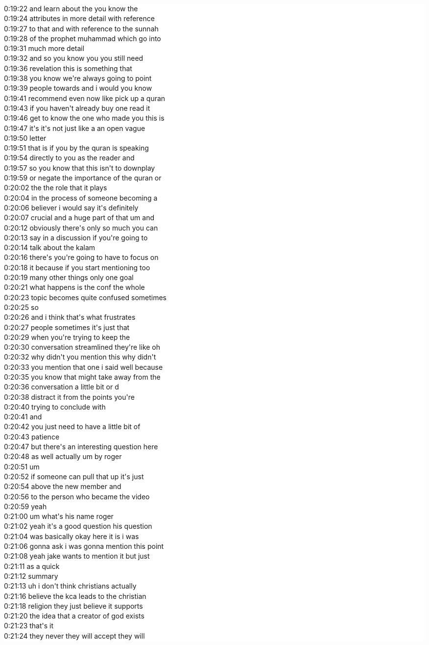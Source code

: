 <a onclick="modifyYTiframeseektime('1162')">0:19:22</a> and learn about the you know the  
<a onclick="modifyYTiframeseektime('1164')">0:19:24</a> attributes in more detail with reference  
<a onclick="modifyYTiframeseektime('1167')">0:19:27</a> to that and with reference to the sunnah  
<a onclick="modifyYTiframeseektime('1168')">0:19:28</a> of the prophet muhammad which go into  
<a onclick="modifyYTiframeseektime('1171')">0:19:31</a> much more detail  
<a onclick="modifyYTiframeseektime('1172')">0:19:32</a> and so you know you you still need  
<a onclick="modifyYTiframeseektime('1176')">0:19:36</a> revelation this is something that  
<a onclick="modifyYTiframeseektime('1178')">0:19:38</a> you know we're always going to point  
<a onclick="modifyYTiframeseektime('1179')">0:19:39</a> people towards and i would you know  
<a onclick="modifyYTiframeseektime('1181')">0:19:41</a> recommend even now like pick up a quran  
<a onclick="modifyYTiframeseektime('1183')">0:19:43</a> if you haven't already buy one read it  
<a onclick="modifyYTiframeseektime('1186')">0:19:46</a> get to know the one who made you this is  
<a onclick="modifyYTiframeseektime('1187')">0:19:47</a> it's it's not just like a an open vague  
<a onclick="modifyYTiframeseektime('1190')">0:19:50</a> letter  
<a onclick="modifyYTiframeseektime('1191')">0:19:51</a> that is if you by the quran is speaking  
<a onclick="modifyYTiframeseektime('1194')">0:19:54</a> directly to you as the reader and  
<a onclick="modifyYTiframeseektime('1197')">0:19:57</a> so you know that this isn't to downplay  
<a onclick="modifyYTiframeseektime('1199')">0:19:59</a> or negate the importance of the quran or  
<a onclick="modifyYTiframeseektime('1202')">0:20:02</a> the the role that it plays  
<a onclick="modifyYTiframeseektime('1204')">0:20:04</a> in the process of someone becoming a  
<a onclick="modifyYTiframeseektime('1206')">0:20:06</a> believer i would say it's definitely  
<a onclick="modifyYTiframeseektime('1207')">0:20:07</a> crucial and a huge part of that um and  
<a onclick="modifyYTiframeseektime('1212')">0:20:12</a> obviously there's only so much you can  
<a onclick="modifyYTiframeseektime('1213')">0:20:13</a> say in a discussion if you're going to  
<a onclick="modifyYTiframeseektime('1214')">0:20:14</a> talk about the kalam  
<a onclick="modifyYTiframeseektime('1216')">0:20:16</a> there's you're going to have to focus on  
<a onclick="modifyYTiframeseektime('1218')">0:20:18</a> it because if you start mentioning too  
<a onclick="modifyYTiframeseektime('1219')">0:20:19</a> many other things only one goal  
<a onclick="modifyYTiframeseektime('1221')">0:20:21</a> what happens is the conf the whole  
<a onclick="modifyYTiframeseektime('1223')">0:20:23</a> topic becomes quite confused sometimes  
<a onclick="modifyYTiframeseektime('1225')">0:20:25</a> so  
<a onclick="modifyYTiframeseektime('1226')">0:20:26</a> and i think that's what frustrates  
<a onclick="modifyYTiframeseektime('1227')">0:20:27</a> people sometimes it's just that  
<a onclick="modifyYTiframeseektime('1229')">0:20:29</a> when you're trying to keep the  
<a onclick="modifyYTiframeseektime('1230')">0:20:30</a> conversation streamlined they're like oh  
<a onclick="modifyYTiframeseektime('1232')">0:20:32</a> why didn't you mention this why didn't  
<a onclick="modifyYTiframeseektime('1233')">0:20:33</a> you mention that one i said well because  
<a onclick="modifyYTiframeseektime('1235')">0:20:35</a> you know that might take away from the  
<a onclick="modifyYTiframeseektime('1236')">0:20:36</a> conversation a little bit or d  
<a onclick="modifyYTiframeseektime('1238')">0:20:38</a> distract it from the points you're  
<a onclick="modifyYTiframeseektime('1240')">0:20:40</a> trying to conclude with  
<a onclick="modifyYTiframeseektime('1241')">0:20:41</a> and  
<a onclick="modifyYTiframeseektime('1242')">0:20:42</a> you just need to have a little bit of  
<a onclick="modifyYTiframeseektime('1243')">0:20:43</a> patience  
<a onclick="modifyYTiframeseektime('1247')">0:20:47</a> but there's an interesting question here  
<a onclick="modifyYTiframeseektime('1248')">0:20:48</a> as well actually um by roger  
<a onclick="modifyYTiframeseektime('1251')">0:20:51</a> um  
<a onclick="modifyYTiframeseektime('1252')">0:20:52</a> if someone can pull that up it's just  
<a onclick="modifyYTiframeseektime('1254')">0:20:54</a> above the new member and  
<a onclick="modifyYTiframeseektime('1256')">0:20:56</a> to the person who became the video  
<a onclick="modifyYTiframeseektime('1259')">0:20:59</a> yeah  
<a onclick="modifyYTiframeseektime('1260')">0:21:00</a> um what's his name roger  
<a onclick="modifyYTiframeseektime('1262')">0:21:02</a> yeah it's a good question his question  
<a onclick="modifyYTiframeseektime('1264')">0:21:04</a> was basically okay here it is i was  
<a onclick="modifyYTiframeseektime('1266')">0:21:06</a> gonna ask i was gonna mention this point  
<a onclick="modifyYTiframeseektime('1268')">0:21:08</a> yeah jake wants to mention it but just  
<a onclick="modifyYTiframeseektime('1271')">0:21:11</a> as a quick  
<a onclick="modifyYTiframeseektime('1272')">0:21:12</a> summary  
<a onclick="modifyYTiframeseektime('1273')">0:21:13</a> uh i don't think christians actually  
<a onclick="modifyYTiframeseektime('1276')">0:21:16</a> believe the kca leads to the christian  
<a onclick="modifyYTiframeseektime('1278')">0:21:18</a> religion they just believe it supports  
<a onclick="modifyYTiframeseektime('1280')">0:21:20</a> the idea that a creator of god exists  
<a onclick="modifyYTiframeseektime('1283')">0:21:23</a> that's it  
<a onclick="modifyYTiframeseektime('1284')">0:21:24</a> they never they will accept they will  